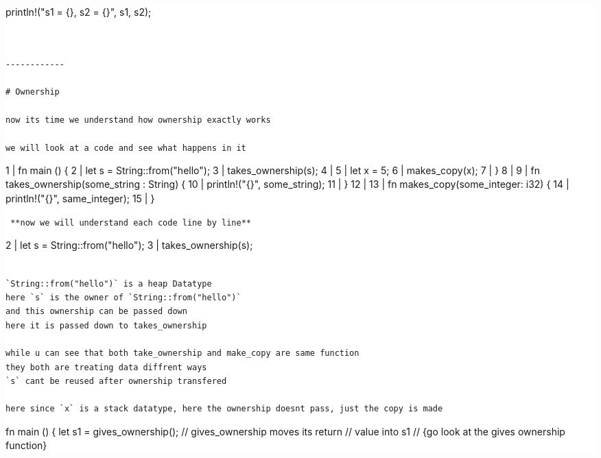println!("s1 = {}, s2 = {}", s1, s2);
```


------------

# Ownership

now its time we understand how ownership exactly works

we will look at a code and see what happens in it

```
1  | fn main () {
2  |     let s = String::from("hello");
3  |     takes_ownership(s);
4  | 
5  |     let x = 5;
6  |     makes_copy(x);
7  | }
8  | 
9  | fn takes_ownership(some_string : String) {
10 |     println!("{}", some_string);
11 | } 
12 | 
13 | fn makes_copy(some_integer: i32) {
14 |     println!("{}", same_integer);
15 | }

```
 **now we will understand each code line by line**

 ```
2  |     let s = String::from("hello");
3  |     takes_ownership(s);
 ```

 `String::from("hello")` is a heap Datatype
 here `s` is the owner of `String::from("hello")`
 and this ownership can be passed down
 here it is passed down to takes_ownership

 while u can see that both take_ownership and make_copy are same function
 they both are treating data diffrent ways
 `s` cant be reused after ownership transfered

 here since `x` is a stack datatype, here the ownership doesnt pass, just the copy is made

```
fn main () {
    let s1 = gives_ownership();
    // gives_ownership moves its return
    // value into s1
    // {go look at the gives ownership function}
